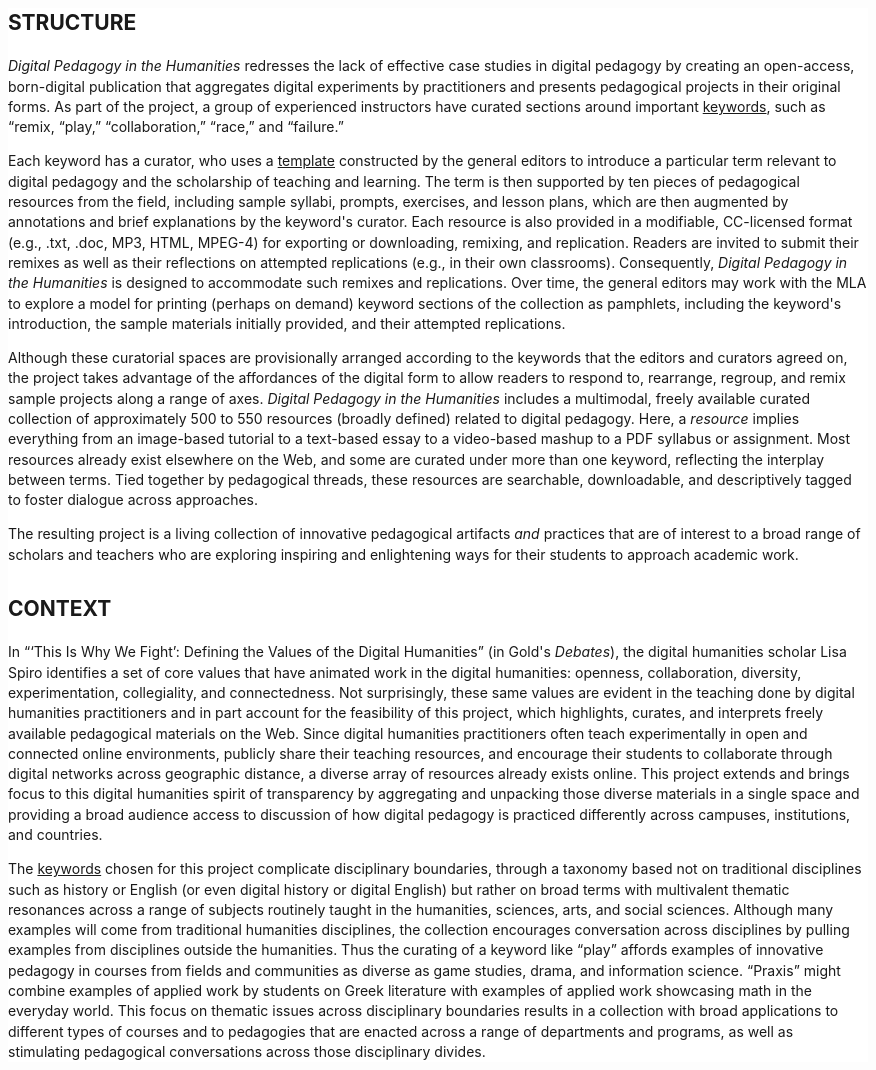 ## STRUCTURE

*Digital Pedagogy in the Humanities* redresses the lack of effective case studies in digital pedagogy by creating an open-access, born-digital publication that aggregates digital experiments by practitioners and presents pedagogical projects in their original forms. As part of the project, a group of experienced instructors have curated sections around important [keywords](/keywords), such as “remix, “play,” “collaboration,” “race,” and “failure.”

Each keyword has a curator, who uses a [template](keywords/!template.md) constructed by the general editors to introduce a particular term relevant to digital pedagogy and the scholarship of teaching and learning. The term is then supported by ten pieces of pedagogical resources from the field, including sample syllabi, prompts, exercises, and lesson plans, which are then augmented by annotations and brief explanations by the keyword's curator. Each resource is also provided in a modifiable, CC-licensed format (e.g., .txt, .doc, MP3, HTML, MPEG-4) for exporting or downloading, remixing, and replication. Readers are invited to submit their remixes as well as their reflections on attempted replications (e.g., in their own classrooms).  Consequently, *Digital Pedagogy in the Humanities* is designed to accommodate such remixes and replications. Over time, the general editors may work with the MLA to explore a model for printing (perhaps on demand) keyword sections of the collection as pamphlets, including the keyword's introduction, the sample materials initially provided, and their attempted replications.

Although these curatorial spaces are provisionally arranged according to the keywords that the editors and curators agreed on, the project takes advantage of the affordances of the digital form to allow readers to respond to, rearrange, regroup, and remix sample projects along a range of axes. *Digital Pedagogy in the Humanities* includes a multimodal, freely available curated collection of approximately 500 to 550 resources (broadly defined) related to digital pedagogy. Here, a *resource* implies everything from an image-based tutorial to a text-based essay to a video-based mashup to a PDF syllabus or assignment. Most resources already exist elsewhere on the Web, and some are curated under more than one keyword, reflecting the interplay between terms. Tied together by pedagogical threads, these resources are searchable, downloadable, and descriptively tagged to foster dialogue across approaches.

The resulting project is a living collection of innovative pedagogical artifacts *and* practices that are of interest to a broad range of scholars and teachers who are exploring inspiring and enlightening ways for their students to approach academic work.  

## CONTEXT

In “‘This Is Why We Fight’: Defining the Values of the Digital Humanities” (in Gold's *Debates*), the digital humanities scholar Lisa Spiro identifies a set of core values that have animated work in the digital humanities: openness, collaboration, diversity, experimentation, collegiality, and connectedness. Not surprisingly, these same values are evident in the teaching done by digital humanities practitioners and in part account for the feasibility of this project, which highlights, curates, and interprets freely available pedagogical materials on the Web. Since digital humanities practitioners often teach experimentally in open and connected online environments, publicly share their teaching resources, and encourage their students to collaborate through digital networks across geographic distance, a diverse array of resources already exists online. This project extends and brings focus to this digital humanities spirit of transparency by aggregating and unpacking those diverse materials in a single space and providing a broad audience access to discussion of how digital pedagogy is practiced differently across campuses, institutions, and countries.

The [keywords](listOfKeywords.md) chosen for this project complicate disciplinary boundaries, through a taxonomy based not on traditional disciplines such as history or English (or even digital history or digital English) but rather on broad terms with multivalent thematic resonances across a range of subjects routinely taught in the humanities, sciences, arts, and social sciences. Although many examples will come from traditional humanities disciplines, the collection encourages conversation across disciplines by pulling examples from disciplines outside the humanities. Thus the curating of a keyword like “play” affords examples of innovative pedagogy in courses from fields and communities as diverse as game studies, drama, and information science. “Praxis” might combine examples of applied work by students on Greek literature with examples of applied work showcasing math in the everyday world. This focus on thematic issues across disciplinary boundaries results in a collection with broad applications to different types of courses and to pedagogies that are enacted across a range of departments and programs, as well as stimulating pedagogical conversations across those disciplinary divides.
